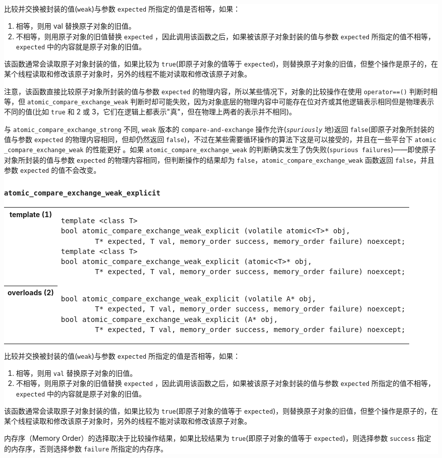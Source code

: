 比较并交换被封装的值(`weak`)与参数 `expected` 所指定的值是否相等，如果：

1. 相等，则用 val 替换原子对象的旧值。
2. 不相等，则用原子对象的旧值替换 `expected` ，因此调用该函数之后，如果被该原子对象封装的值与参数 `expected` 所指定的值不相等，`expected` 中的内容就是原子对象的旧值。

该函数通常会读取原子对象封装的值，如果比较为 `true`(即原子对象的值等于 `expected`)，则替换原子对象的旧值，但整个操作是原子的，在某个线程读取和修改该原子对象时，另外的线程不能对读取和修改该原子对象。

注意，该函数直接比较原子对象所封装的值与参数 `expected` 的物理内容，所以某些情况下，对象的比较操作在使用 `operator==()` 判断时相等，但 `atomic_compare_exchange_weak` 判断时却可能失败，因为对象底层的物理内容中可能存在位对齐或其他逻辑表示相同但是物理表示不同的值(比如 `true` 和 2 或 3，它们在逻辑上都表示"真"，但在物理上两者的表示并不相同)。

与 `atomic_compare_exchange_strong` 不同, `weak` 版本的 `compare-and-exchange` 操作允许(*`spuriously`* 地)返回 `false`(即原子对象所封装的值与参数 `expected` 的物理内容相同，但却仍然返回 `false`)，不过在某些需要循环操作的算法下这是可以接受的，并且在一些平台下 `atomic_compare_exchange_weak` 的性能更好 。如果 `atomic_compare_exchange_weak` 的判断确实发生了伪失败(`spurious failures`)——即使原子对象所封装的值与参数 `expected` 的物理内容相同，但判断操作的结果却为 `false`，`atomic_compare_exchange_weak` 函数返回 `false`，并且参数 `expected` 的值不会改变。

### `atomic_compare_exchange_weak_explicit` ###

<table>
<tbody>
<tr class="odd"><th>template (1)</th>
<td>
<pre>template &lt;class T&gt;
bool atomic_compare_exchange_weak_explicit (volatile atomic&lt;T&gt;* obj,
        T* expected, T val, memory_order success, memory_order failure) noexcept;
template &lt;class T&gt;
bool atomic_compare_exchange_weak_explicit (atomic&lt;T&gt;* obj,
        T* expected, T val, memory_order success, memory_order failure) noexcept;
</pre>
</td>
</tr>
<tr class="even"><th>overloads (2)</th>
<td>
<pre>bool atomic_compare_exchange_weak_explicit (volatile A* obj,
        T* expected, T val, memory_order success, memory_order failure) noexcept;
bool atomic_compare_exchange_weak_explicit (A* obj,
        T* expected, T val, memory_order success, memory_order failure) noexcept;</pre>
</td>
</tr>
</tbody>
</table>

比较并交换被封装的值(`weak`)与参数 `expected` 所指定的值是否相等，如果：

1. 相等，则用 `val` 替换原子对象的旧值。
2. 不相等，则用原子对象的旧值替换 `expected` ，因此调用该函数之后，如果被该原子对象封装的值与参数 `expected` 所指定的值不相等，`expected` 中的内容就是原子对象的旧值。

该函数通常会读取原子对象封装的值，如果比较为 `true`(即原子对象的值等于 `expected`)，则替换原子对象的旧值，但整个操作是原子的，在某个线程读取和修改该原子对象时，另外的线程不能对读取和修改该原子对象。

内存序（Memory Order）的选择取决于比较操作结果，如果比较结果为 `true`(即原子对象的值等于 `expected`)，则选择参数 `success` 指定的内存序，否则选择参数 `failure` 所指定的内存序。
